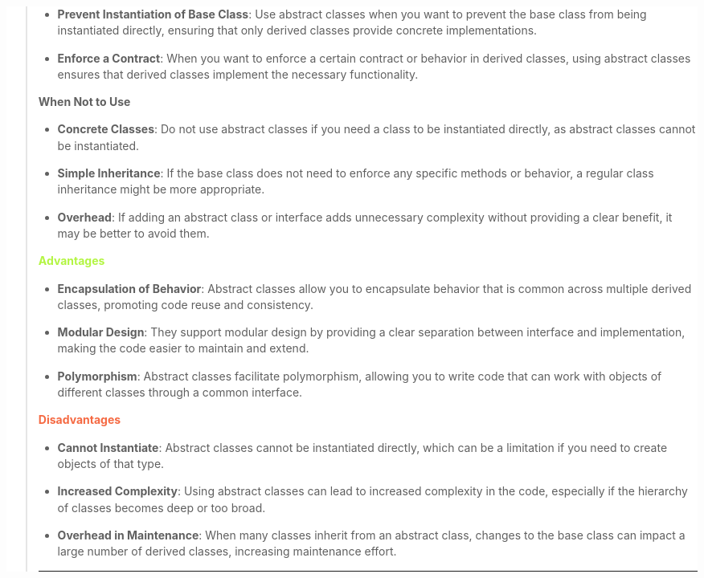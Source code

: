 > - **Prevent Instantiation of Base Class**: 
> Use abstract classes when you want to prevent the base class from being instantiated directly, ensuring that only derived classes provide concrete implementations.
>
> - **Enforce a Contract**: 
> When you want to enforce a certain contract or behavior in derived classes, using abstract classes ensures that derived classes implement the necessary functionality.
>
> **When Not to Use**
>
> - **Concrete Classes**: 
> Do not use abstract classes if you need a class to be instantiated directly, as abstract classes cannot be instantiated.
>
> - **Simple Inheritance**: 
> If the base class does not need to enforce any specific methods or behavior, a regular class inheritance might be more appropriate.
>
> - **Overhead**: 
> If adding an abstract class or interface adds unnecessary complexity without providing a clear benefit, it may be better to avoid them.
>
> **<font color="#b3f542">Advantages</font>**
>
> - **Encapsulation of Behavior**: 
> Abstract classes allow you to encapsulate behavior that is common across multiple derived classes, promoting code reuse and consistency.
>
> - **Modular Design**: 
> They support modular design by providing a clear separation between interface and implementation, making the code easier to maintain and extend.
>
> - **Polymorphism**: 
> Abstract classes facilitate polymorphism, allowing you to write code that can work with objects of different classes through a common interface. 
> 
>
> **<font color="#f56942">Disadvantages</font>**
>
> - **Cannot Instantiate**: 
> Abstract classes cannot be instantiated directly, which can be a limitation if you need to create objects of that type.
>
> - **Increased Complexity**: 
> Using abstract classes can lead to increased complexity in the code, especially if the hierarchy of classes becomes deep or too broad.
>
> - **Overhead in Maintenance**: 
> When many classes inherit from an abstract class, changes to the base class can impact a large number of derived classes, increasing maintenance effort.
>
>
>
>
><hr>
